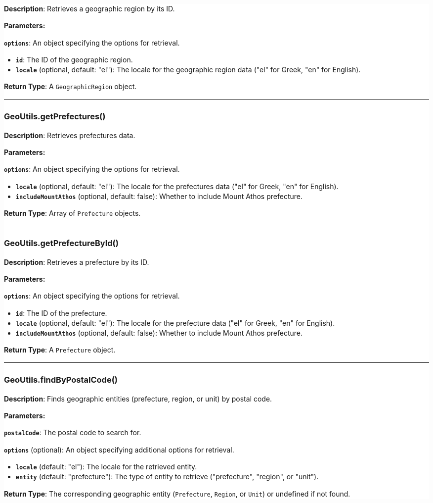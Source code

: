 **Description**: Retrieves a geographic region by its ID.

**Parameters:**

**`options`**: An object specifying the options for retrieval.

- **`id`**: The ID of the geographic region.
- **`locale`** (optional, default: "el"): The locale for the geographic region data ("el" for Greek, "en" for English).

**Return Type**: A `GeographicRegion` object.

---

### GeoUtils.getPrefectures()<a id='getPrefectures'></a>

**Description**: Retrieves prefectures data.

**Parameters:**

**`options`**: An object specifying the options for retrieval.

- **`locale`** (optional, default: "el"): The locale for the prefectures data ("el" for Greek, "en" for English).
- **`includeMountAthos`** (optional, default: false): Whether to include Mount Athos prefecture.

**Return Type**: Array of `Prefecture` objects.

---

### GeoUtils.getPrefectureById()<a id='getPrefectureById'></a>

**Description**: Retrieves a prefecture by its ID.

**Parameters:**

**`options`**: An object specifying the options for retrieval.

- **`id`**: The ID of the prefecture.
- **`locale`** (optional, default: "el"): The locale for the prefecture data ("el" for Greek, "en" for English).
- **`includeMountAthos`** (optional, default: false): Whether to include Mount Athos prefecture.

**Return Type**: A `Prefecture` object.

---

### GeoUtils.findByPostalCode()<a id='findByPostalCode'></a>

**Description**: Finds geographic entities (prefecture, region, or unit) by postal code.

**Parameters:**

**`postalCode`**: The postal code to search for.

**`options`** (optional): An object specifying additional options for retrieval.

- **`locale`** (default: "el"): The locale for the retrieved entity.
- **`entity`** (default: "prefecture"): The type of entity to retrieve ("prefecture", "region", or "unit").

**Return Type**: The corresponding geographic entity (`Prefecture`, `Region`, or `Unit`) or undefined if not found.

